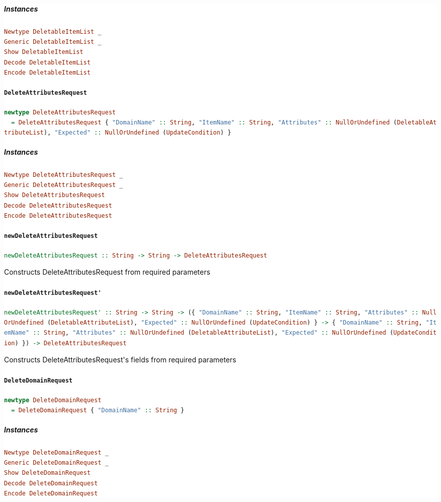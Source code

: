 ##### Instances
``` purescript
Newtype DeletableItemList _
Generic DeletableItemList _
Show DeletableItemList
Decode DeletableItemList
Encode DeletableItemList
```

#### `DeleteAttributesRequest`

``` purescript
newtype DeleteAttributesRequest
  = DeleteAttributesRequest { "DomainName" :: String, "ItemName" :: String, "Attributes" :: NullOrUndefined (DeletableAttributeList), "Expected" :: NullOrUndefined (UpdateCondition) }
```

##### Instances
``` purescript
Newtype DeleteAttributesRequest _
Generic DeleteAttributesRequest _
Show DeleteAttributesRequest
Decode DeleteAttributesRequest
Encode DeleteAttributesRequest
```

#### `newDeleteAttributesRequest`

``` purescript
newDeleteAttributesRequest :: String -> String -> DeleteAttributesRequest
```

Constructs DeleteAttributesRequest from required parameters

#### `newDeleteAttributesRequest'`

``` purescript
newDeleteAttributesRequest' :: String -> String -> ({ "DomainName" :: String, "ItemName" :: String, "Attributes" :: NullOrUndefined (DeletableAttributeList), "Expected" :: NullOrUndefined (UpdateCondition) } -> { "DomainName" :: String, "ItemName" :: String, "Attributes" :: NullOrUndefined (DeletableAttributeList), "Expected" :: NullOrUndefined (UpdateCondition) }) -> DeleteAttributesRequest
```

Constructs DeleteAttributesRequest's fields from required parameters

#### `DeleteDomainRequest`

``` purescript
newtype DeleteDomainRequest
  = DeleteDomainRequest { "DomainName" :: String }
```

##### Instances
``` purescript
Newtype DeleteDomainRequest _
Generic DeleteDomainRequest _
Show DeleteDomainRequest
Decode DeleteDomainRequest
Encode DeleteDomainRequest
```
